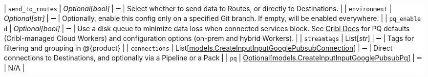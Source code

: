 | `send_to_routes`                                                                                                                                                                                                                             | *Optional[bool]*                                                                                                                                                                                                                             | :heavy_minus_sign:                                                                                                                                                                                                                           | Select whether to send data to Routes, or directly to Destinations.                                                                                                                                                                          |
| `environment`                                                                                                                                                                                                                                | *Optional[str]*                                                                                                                                                                                                                              | :heavy_minus_sign:                                                                                                                                                                                                                           | Optionally, enable this config only on a specified Git branch. If empty, will be enabled everywhere.                                                                                                                                         |
| `pq_enabled`                                                                                                                                                                                                                                 | *Optional[bool]*                                                                                                                                                                                                                             | :heavy_minus_sign:                                                                                                                                                                                                                           | Use a disk queue to minimize data loss when connected services block. See [Cribl Docs](https://docs.cribl.io/stream/persistent-queues) for PQ defaults (Cribl-managed Cloud Workers) and configuration options (on-prem and hybrid Workers). |
| `streamtags`                                                                                                                                                                                                                                 | List[*str*]                                                                                                                                                                                                                                  | :heavy_minus_sign:                                                                                                                                                                                                                           | Tags for filtering and grouping in @{product}                                                                                                                                                                                                |
| `connections`                                                                                                                                                                                                                                | List[[models.CreateInputInputGooglePubsubConnection](../models/createinputinputgooglepubsubconnection.md)]                                                                                                                                   | :heavy_minus_sign:                                                                                                                                                                                                                           | Direct connections to Destinations, and optionally via a Pipeline or a Pack                                                                                                                                                                  |
| `pq`                                                                                                                                                                                                                                         | [Optional[models.CreateInputInputGooglePubsubPq]](../models/createinputinputgooglepubsubpq.md)                                                                                                                                               | :heavy_minus_sign:                                                                                                                                                                                                                           | N/A                                                                                                                                                                                                                                          |